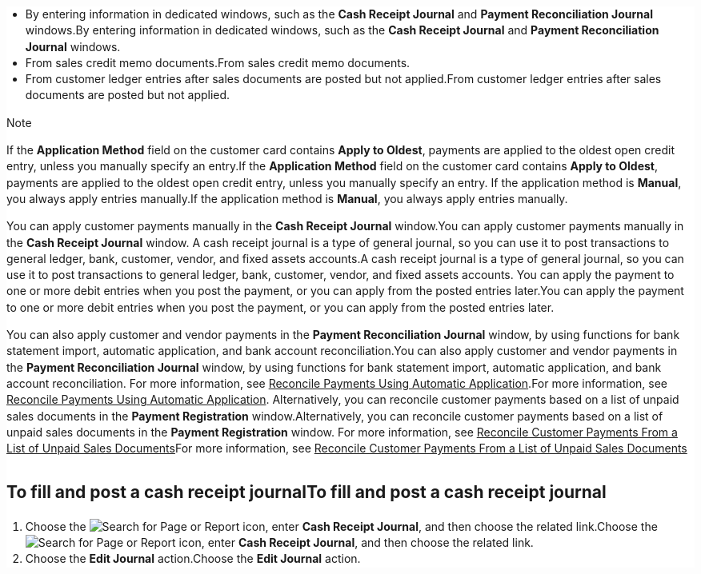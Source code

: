 * <span data-ttu-id="493e3-110">By entering information in dedicated windows, such as the **Cash Receipt Journal** and **Payment Reconciliation Journal** windows.</span><span class="sxs-lookup"><span data-stu-id="493e3-110">By entering information in dedicated windows, such as the **Cash Receipt Journal** and **Payment Reconciliation Journal** windows.</span></span>
* <span data-ttu-id="493e3-111">From sales credit memo documents.</span><span class="sxs-lookup"><span data-stu-id="493e3-111">From sales credit memo documents.</span></span>
* <span data-ttu-id="493e3-112">From customer ledger entries after sales documents are posted but not applied.</span><span class="sxs-lookup"><span data-stu-id="493e3-112">From customer ledger entries after sales documents are posted but not applied.</span></span>

> [!NOTE]  
>   <span data-ttu-id="493e3-113">If the **Application Method** field on the customer card contains **Apply to Oldest**, payments are applied to the oldest open credit entry, unless you manually specify an entry.</span><span class="sxs-lookup"><span data-stu-id="493e3-113">If the **Application Method** field on the customer card contains **Apply to Oldest**, payments are applied to the oldest open credit entry, unless you manually specify an entry.</span></span> <span data-ttu-id="493e3-114">If the application method is **Manual**, you always apply entries manually.</span><span class="sxs-lookup"><span data-stu-id="493e3-114">If the application method is **Manual**, you always apply entries manually.</span></span>

<span data-ttu-id="493e3-115">You can apply customer payments manually in the **Cash Receipt Journal** window.</span><span class="sxs-lookup"><span data-stu-id="493e3-115">You can apply customer payments manually in the **Cash Receipt Journal** window.</span></span> <span data-ttu-id="493e3-116">A cash receipt journal is a type of general journal, so you can use it to post transactions to general ledger, bank, customer, vendor, and fixed assets accounts.</span><span class="sxs-lookup"><span data-stu-id="493e3-116">A cash receipt journal is a type of general journal, so you can use it to post transactions to general ledger, bank, customer, vendor, and fixed assets accounts.</span></span> <span data-ttu-id="493e3-117">You can apply the payment to one or more debit entries when you post the payment, or you can apply from the posted entries later.</span><span class="sxs-lookup"><span data-stu-id="493e3-117">You can apply the payment to one or more debit entries when you post the payment, or you can apply from the posted entries later.</span></span>

<span data-ttu-id="493e3-118">You can also apply customer and vendor payments in the **Payment Reconciliation Journal** window, by using functions for bank statement import, automatic application, and bank account reconciliation.</span><span class="sxs-lookup"><span data-stu-id="493e3-118">You can also apply customer and vendor payments in the **Payment Reconciliation Journal** window, by using functions for bank statement import, automatic application, and bank account reconciliation.</span></span> <span data-ttu-id="493e3-119">For more information, see [Reconcile Payments Using Automatic Application](receivables-how-reconcile-payments-auto-application.md).</span><span class="sxs-lookup"><span data-stu-id="493e3-119">For more information, see [Reconcile Payments Using Automatic Application](receivables-how-reconcile-payments-auto-application.md).</span></span> <span data-ttu-id="493e3-120">Alternatively, you can reconcile customer payments based on a list of unpaid sales documents in the **Payment Registration** window.</span><span class="sxs-lookup"><span data-stu-id="493e3-120">Alternatively, you can reconcile customer payments based on a list of unpaid sales documents in the **Payment Registration** window.</span></span> <span data-ttu-id="493e3-121">For more information, see [Reconcile Customer Payments From a List of Unpaid Sales Documents](receivables-how-reconcile-customer-payments-list-unpaid-sales-documents.md)</span><span class="sxs-lookup"><span data-stu-id="493e3-121">For more information, see [Reconcile Customer Payments From a List of Unpaid Sales Documents](receivables-how-reconcile-customer-payments-list-unpaid-sales-documents.md)</span></span>

## <a name="to-fill-and-post-a-cash-receipt-journal"></a><span data-ttu-id="493e3-122">To fill and post a cash receipt journal</span><span class="sxs-lookup"><span data-stu-id="493e3-122">To fill and post a cash receipt journal</span></span>
1. <span data-ttu-id="493e3-123">Choose the ![Search for Page or Report](media/ui-search/search_small.png "Search for Page or Report icon") icon, enter **Cash Receipt Journal**, and then choose the related link.</span><span class="sxs-lookup"><span data-stu-id="493e3-123">Choose the ![Search for Page or Report](media/ui-search/search_small.png "Search for Page or Report icon") icon, enter **Cash Receipt Journal**, and then choose the related link.</span></span>
2. <span data-ttu-id="493e3-124">Choose the **Edit Journal** action.</span><span class="sxs-lookup"><span data-stu-id="493e3-124">Choose the **Edit Journal** action.</span></span>